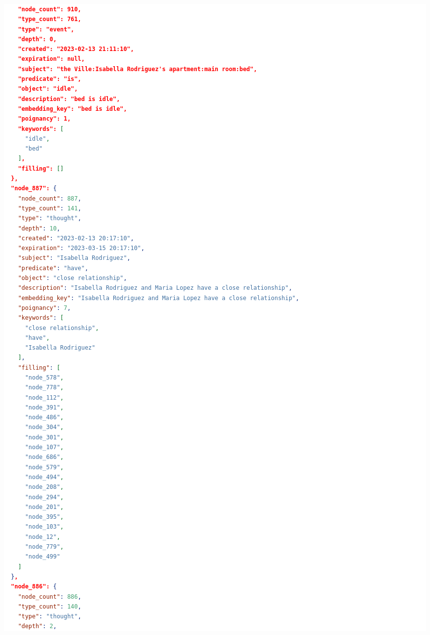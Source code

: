 ```json [example1]
    "node_count": 910,
    "type_count": 761,
    "type": "event",
    "depth": 0,
    "created": "2023-02-13 21:11:10",
    "expiration": null,
    "subject": "the Ville:Isabella Rodriguez's apartment:main room:bed",
    "predicate": "is",
    "object": "idle",
    "description": "bed is idle",
    "embedding_key": "bed is idle",
    "poignancy": 1,
    "keywords": [
      "idle",
      "bed"
    ],
    "filling": []
  },
  "node_887": {
    "node_count": 887,
    "type_count": 141,
    "type": "thought",
    "depth": 10,
    "created": "2023-02-13 20:17:10",
    "expiration": "2023-03-15 20:17:10",
    "subject": "Isabella Rodriguez",
    "predicate": "have",
    "object": "close relationship",
    "description": "Isabella Rodriguez and Maria Lopez have a close relationship",
    "embedding_key": "Isabella Rodriguez and Maria Lopez have a close relationship",
    "poignancy": 7,
    "keywords": [
      "close relationship",
      "have",
      "Isabella Rodriguez"
    ],
    "filling": [
      "node_578",
      "node_778",
      "node_112",
      "node_391",
      "node_486",
      "node_304",
      "node_301",
      "node_107",
      "node_686",
      "node_579",
      "node_494",
      "node_208",
      "node_294",
      "node_201",
      "node_395",
      "node_103",
      "node_12",
      "node_779",
      "node_499"
    ]
  },
  "node_886": {
    "node_count": 886,
    "type_count": 140,
    "type": "thought",
    "depth": 2,
```